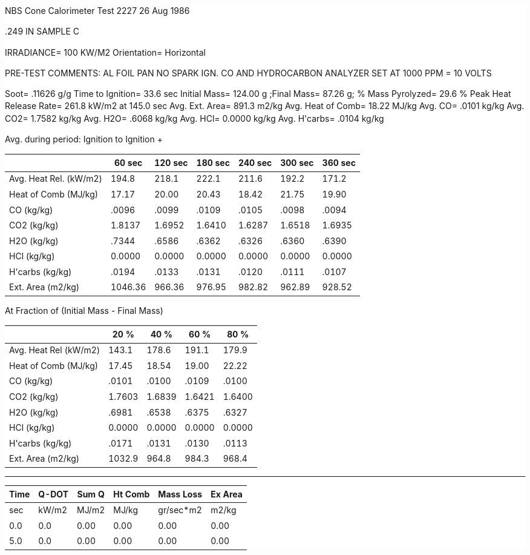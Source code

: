 NBS Cone Calorimeter                Test 2227                26 Aug 1986

.249 IN SAMPLE C

IRRADIANCE= 100 KW/M2
Orientation= Horizontal

PRE-TEST COMMENTS:
AL FOIL PAN      NO SPARK IGN.
CO AND HYDROCARBON ANALYZER SET AT 1000 PPM = 10 VOLTS

Soot= .11626 g/g
Time to Ignition= 33.6 sec
Initial Mass= 124.00 g ;Final Mass= 87.26 g; % Mass Pyrolyzed= 29.6 %
Peak Heat Release Rate= 261.8 kW/m2 at 145.0 sec
Avg. Ext. Area= 891.3 m2/kg
Avg. Heat of Comb= 18.22 MJ/kg
Avg. CO= .0101 kg/kg
Avg. CO2= 1.7582 kg/kg
Avg. H2O= .6068 kg/kg
Avg. HCl= 0.0000 kg/kg
Avg. H'carbs= .0104 kg/kg

Avg. during period: Ignition to Ignition +

| | 60 sec | 120 sec | 180 sec | 240 sec | 300 sec | 360 sec |
|---|--------|---------|---------|---------|---------|---------|
| Avg. Heat Rel. (kW/m2) | 194.8 | 218.1 | 222.1 | 211.6 | 192.2 | 171.2 |
| Heat of Comb (MJ/kg) | 17.17 | 20.00 | 20.43 | 18.42 | 21.75 | 19.90 |
| CO (kg/kg) | .0096 | .0099 | .0109 | .0105 | .0098 | .0094 |
| CO2 (kg/kg) | 1.8137 | 1.6952 | 1.6410 | 1.6287 | 1.6518 | 1.6935 |
| H2O (kg/kg) | .7344 | .6586 | .6362 | .6326 | .6360 | .6390 |
| HCl (kg/kg) | 0.0000 | 0.0000 | 0.0000 | 0.0000 | 0.0000 | 0.0000 |
| H'carbs (kg/kg) | .0194 | .0133 | .0131 | .0120 | .0111 | .0107 |
| Ext. Area (m2/kg) | 1046.36 | 966.36 | 976.95 | 982.82 | 962.89 | 928.52 |

At Fraction of (Initial Mass - Final Mass)

| | 20 % | 40 % | 60 % | 80 % |
|---|-------|-------|-------|-------|
| Avg. Heat Rel (kW/m2) | 143.1 | 178.6 | 191.1 | 179.9 |
| Heat of Comb (MJ/kg) | 17.45 | 18.54 | 19.00 | 22.22 |
| CO (kg/kg) | .0101 | .0100 | .0109 | .0100 |
| CO2 (kg/kg) | 1.7603 | 1.6839 | 1.6421 | 1.6400 |
| H2O (kg/kg) | .6981 | .6538 | .6375 | .6327 |
| HCl (kg/kg) | 0.0000 | 0.0000 | 0.0000 | 0.0000 |
| H'carbs (kg/kg) | .0171 | .0131 | .0130 | .0113 |
| Ext. Area (m2/kg) | 1032.9 | 964.8 | 984.3 | 968.4 |
---
| Time | Q-DOT | Sum Q | Ht Comb | Mass Loss | Ex Area |
|------|-------|-------|---------|-----------|---------|
| sec | kW/m2 | MJ/m2 | MJ/kg | gr/sec*m2 | m2/kg |
| 0.0 | 0.0 | 0.00 | 0.00 | 0.00 | 0.00 |
| 5.0 | 0.0 | 0.00 | 0.00 | 0.00 | 0.00 |